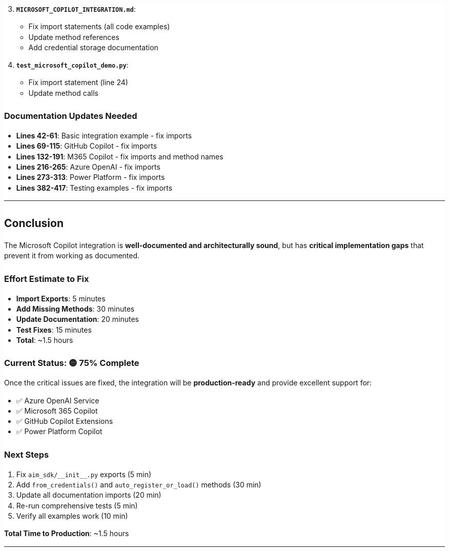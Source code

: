 3. **`MICROSOFT_COPILOT_INTEGRATION.md`**:
   - Fix import statements (all code examples)
   - Update method references
   - Add credential storage documentation

4. **`test_microsoft_copilot_demo.py`**:
   - Fix import statement (line 24)
   - Update method calls

### Documentation Updates Needed

- **Lines 42-61**: Basic integration example - fix imports
- **Lines 69-115**: GitHub Copilot - fix imports
- **Lines 132-191**: M365 Copilot - fix imports and method names
- **Lines 216-265**: Azure OpenAI - fix imports
- **Lines 273-313**: Power Platform - fix imports
- **Lines 382-417**: Testing examples - fix imports

---

## Conclusion

The Microsoft Copilot integration is **well-documented and architecturally sound**, but has **critical implementation gaps** that prevent it from working as documented.

### Effort Estimate to Fix

- **Import Exports**: 5 minutes
- **Add Missing Methods**: 30 minutes
- **Update Documentation**: 20 minutes
- **Test Fixes**: 15 minutes
- **Total**: ~1.5 hours

### Current Status: 🟡 75% Complete

Once the critical issues are fixed, the integration will be **production-ready** and provide excellent support for:
- ✅ Azure OpenAI Service
- ✅ Microsoft 365 Copilot
- ✅ GitHub Copilot Extensions
- ✅ Power Platform Copilot

### Next Steps

1. Fix `aim_sdk/__init__.py` exports (5 min)
2. Add `from_credentials()` and `auto_register_or_load()` methods (30 min)
3. Update all documentation imports (20 min)
4. Re-run comprehensive tests (5 min)
5. Verify all examples work (10 min)

**Total Time to Production**: ~1.5 hours

---
